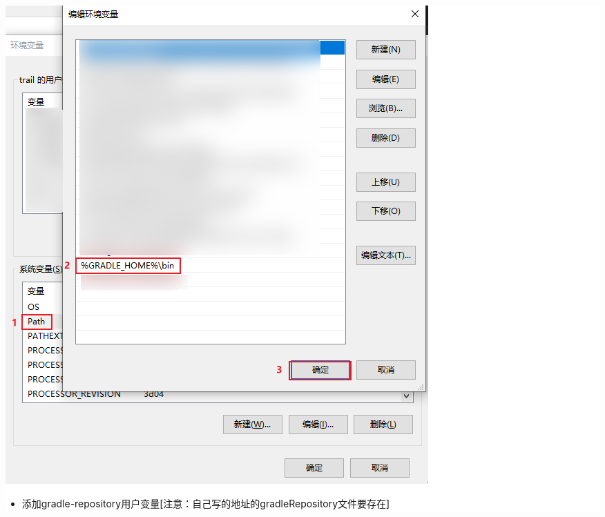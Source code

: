 ![spring-gradle添加到path变量中.jpg](../resource/spring/spring-gradle添加到path变量中.jpg)
* 添加gradle-repository用户变量[注意：自己写的地址的gradleRepository文件要存在]<br>
